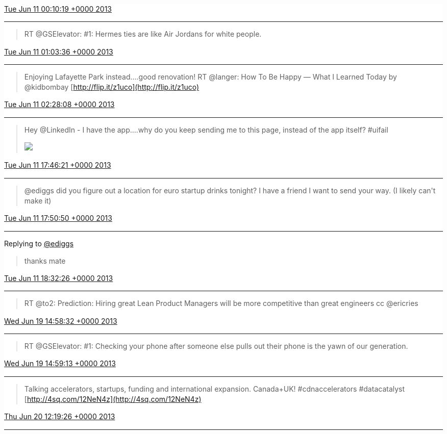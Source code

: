 [Tue Jun 11 00:10:19 +0000 2013](https://twitter.com/robincarswell/status/344245173406015488)

----

> RT @GSElevator: #1: Hermes ties are like Air Jordans for white people.

[Tue Jun 11 01:03:36 +0000 2013](https://twitter.com/robincarswell/status/344258581719289857)

----

> Enjoying Lafayette Park instead....good renovation! RT @langer: How To Be Happy — What I Learned Today by @kidbombay [http://flip.it/z1uco](http://flip.it/z1uco)

[Tue Jun 11 02:28:08 +0000 2013](https://twitter.com/robincarswell/status/344279854235136001)

----

> Hey @LinkedIn - I have the app....why do you keep sending me to this page, instead of the app itself? #uifail 
> 
> ![](../../media/344510932124332032-BMfy3hMCcAAGE2m.jpg)

[Tue Jun 11 17:46:21 +0000 2013](https://twitter.com/robincarswell/status/344510932124332032)

----

> @ediggs did you figure out a location for euro startup drinks tonight? I have a friend I want to send your way. (I likely can't make it)

[Tue Jun 11 17:50:50 +0000 2013](https://twitter.com/robincarswell/status/344512058861187072)

----

Replying to [@ediggs](https://twitter.com/ediggs/status/344520064105590784)

> thanks mate

[Tue Jun 11 18:32:26 +0000 2013](https://twitter.com/robincarswell/status/344522527399366658)

----

> RT @to2: Prediction: Hiring great Lean Product Managers will be more competitive than great engineers cc @ericries

[Wed Jun 19 14:58:32 +0000 2013](https://twitter.com/robincarswell/status/347367804187574272)

----

> RT @GSElevator: #1: Checking your phone after someone else pulls out their phone is the yawn of our generation.

[Wed Jun 19 14:59:13 +0000 2013](https://twitter.com/robincarswell/status/347367974702813184)

----

> Talking accelerators, startups, funding and international expansion. Canada+UK! #cdnaccelerators #datacatalyst [http://4sq.com/12NeN4z](http://4sq.com/12NeN4z)

[Thu Jun 20 12:19:26 +0000 2013](https://twitter.com/robincarswell/status/347690150794493952)

----
